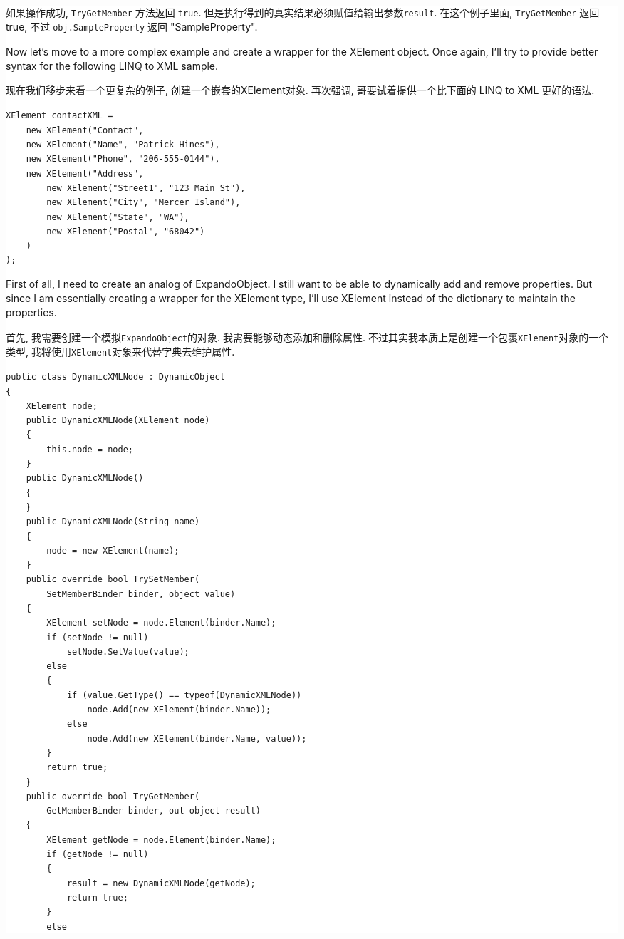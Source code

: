 如果操作成功, `TryGetMember` 方法返回 `true`. 但是执行得到的真实结果必须赋值给输出参数`result`. 在这个例子里面, `TryGetMember` 返回true, 不过 `obj.SampleProperty` 返回 "SampleProperty".


Now let’s move to a more complex example and create a wrapper for the XElement object. Once again, I’ll try to provide better syntax for the following LINQ to XML sample.

现在我们移步来看一个更复杂的例子, 创建一个嵌套的XElement对象. 再次强调, 哥要试着提供一个比下面的 LINQ to XML 更好的语法.

	XElement contactXML =
	    new XElement("Contact",
	    new XElement("Name", "Patrick Hines"),
	    new XElement("Phone", "206-555-0144"),
	    new XElement("Address",
	        new XElement("Street1", "123 Main St"),
	        new XElement("City", "Mercer Island"),
	        new XElement("State", "WA"),
	        new XElement("Postal", "68042")
	    )
	);

First of all, I need to create an analog of ExpandoObject. I still want to be able to dynamically add and remove properties. But since I am essentially creating a wrapper for the XElement type, I’ll use XElement instead of the dictionary to maintain the properties.

首先, 我需要创建一个模拟`ExpandoObject`的对象. 我需要能够动态添加和删除属性. 不过其实我本质上是创建一个包裹`XElement`对象的一个类型, 我将使用`XElement`对象来代替字典去维护属性.

	public class DynamicXMLNode : DynamicObject
	{
	    XElement node;
	    public DynamicXMLNode(XElement node)
	    {
	        this.node = node;
	    }
	    public DynamicXMLNode()
	    {
	    }
	    public DynamicXMLNode(String name)
	    {
	        node = new XElement(name);
	    }
	    public override bool TrySetMember(
	        SetMemberBinder binder, object value)
	    {
	        XElement setNode = node.Element(binder.Name);
	        if (setNode != null)
	            setNode.SetValue(value);
	        else
	        {
	            if (value.GetType() == typeof(DynamicXMLNode))
	                node.Add(new XElement(binder.Name));
	            else
	                node.Add(new XElement(binder.Name, value));
	        }
	        return true;
	    }
	    public override bool TryGetMember(
	        GetMemberBinder binder, out object result)
	    {
	        XElement getNode = node.Element(binder.Name);
	        if (getNode != null)
	        {
	            result = new DynamicXMLNode(getNode);
	            return true;
	        }
	        else